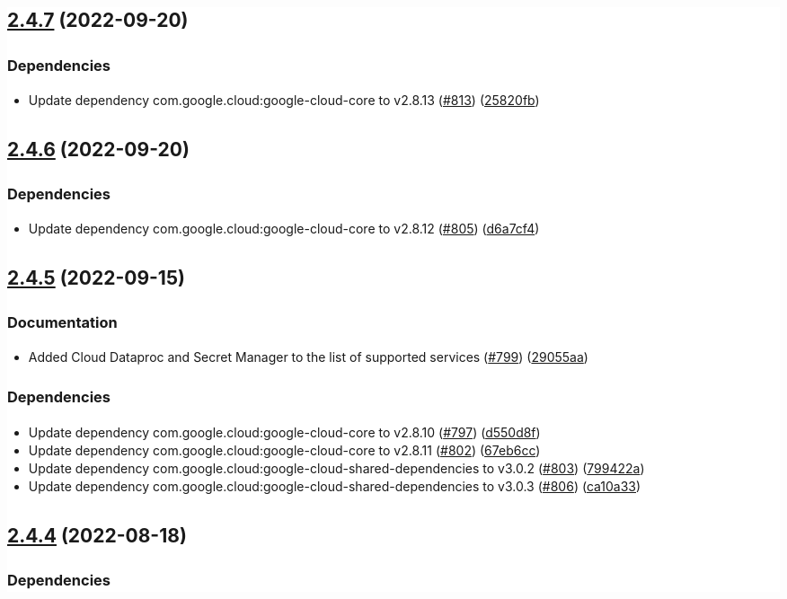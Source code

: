 ## [2.4.7](https://github.com/googleapis/java-accessapproval/compare/v2.4.6...v2.4.7) (2022-09-20)


### Dependencies

* Update dependency com.google.cloud:google-cloud-core to v2.8.13 ([#813](https://github.com/googleapis/java-accessapproval/issues/813)) ([25820fb](https://github.com/googleapis/java-accessapproval/commit/25820fb379c7c286a6c7ae235bbe80c3c10405cd))

## [2.4.6](https://github.com/googleapis/java-accessapproval/compare/v2.4.5...v2.4.6) (2022-09-20)


### Dependencies

* Update dependency com.google.cloud:google-cloud-core to v2.8.12 ([#805](https://github.com/googleapis/java-accessapproval/issues/805)) ([d6a7cf4](https://github.com/googleapis/java-accessapproval/commit/d6a7cf444c50179122e9ad9908a9aa99cf0230bc))

## [2.4.5](https://github.com/googleapis/java-accessapproval/compare/v2.4.4...v2.4.5) (2022-09-15)


### Documentation

* Added Cloud Dataproc and Secret Manager to the list of supported services ([#799](https://github.com/googleapis/java-accessapproval/issues/799)) ([29055aa](https://github.com/googleapis/java-accessapproval/commit/29055aaeef5788e360c074dbca8bea64e04c3426))


### Dependencies

* Update dependency com.google.cloud:google-cloud-core to v2.8.10 ([#797](https://github.com/googleapis/java-accessapproval/issues/797)) ([d550d8f](https://github.com/googleapis/java-accessapproval/commit/d550d8f11116b816820304d5efb2fd4e66a92a01))
* Update dependency com.google.cloud:google-cloud-core to v2.8.11 ([#802](https://github.com/googleapis/java-accessapproval/issues/802)) ([67eb6cc](https://github.com/googleapis/java-accessapproval/commit/67eb6ccf2c64fd0dbc53c64f29af283e0588dadb))
* Update dependency com.google.cloud:google-cloud-shared-dependencies to v3.0.2 ([#803](https://github.com/googleapis/java-accessapproval/issues/803)) ([799422a](https://github.com/googleapis/java-accessapproval/commit/799422a6f42cb904e640cd04e4eb533c882ff948))
* Update dependency com.google.cloud:google-cloud-shared-dependencies to v3.0.3 ([#806](https://github.com/googleapis/java-accessapproval/issues/806)) ([ca10a33](https://github.com/googleapis/java-accessapproval/commit/ca10a3308abb92b03ff01c5759584c81d59845a6))

## [2.4.4](https://github.com/googleapis/java-accessapproval/compare/v2.4.3...v2.4.4) (2022-08-18)


### Dependencies
